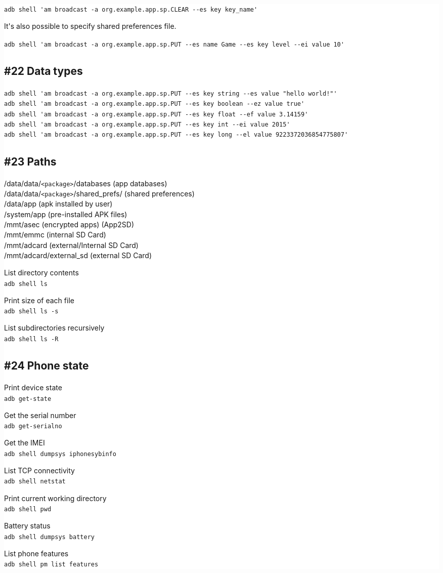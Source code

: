 `adb shell 'am broadcast -a org.example.app.sp.CLEAR --es key key_name'`

It's also possible to specify shared preferences file.

`adb shell 'am broadcast -a org.example.app.sp.PUT --es name Game --es key level --ei value 10'`

## #22 Data types

`adb shell 'am broadcast -a org.example.app.sp.PUT --es key string --es value "hello world!"'`  
`adb shell 'am broadcast -a org.example.app.sp.PUT --es key boolean --ez value true'`  
`adb shell 'am broadcast -a org.example.app.sp.PUT --es key float --ef value 3.14159'`  
`adb shell 'am broadcast -a org.example.app.sp.PUT --es key int --ei value 2015'`  
`adb shell 'am broadcast -a org.example.app.sp.PUT --es key long --el value 9223372036854775807'`

## #23 Paths

/data/data/`<package>`/databases (app databases)  
/data/data/`<package>`/shared_prefs/ (shared preferences)  
/data/app (apk installed by user)  
/system/app (pre-installed APK files)  
/mmt/asec (encrypted apps) (App2SD)  
/mmt/emmc (internal SD Card)  
/mmt/adcard (external/Internal SD Card)  
/mmt/adcard/external_sd (external SD Card)

List directory contents  
`adb shell ls`

Print size of each file  
`adb shell ls -s`

List subdirectories recursively  
`adb shell ls -R`

## #24 Phone state

Print device state  
`adb get-statе`

Get the serial number  
`adb get-serialno`

Get the IMEI  
`adb shell dumpsys iphonesybinfo`

List TCP connectivity  
`adb shell netstat`

Print current working directory  
`adb shell pwd`

Battery status  
`adb shell dumpsys battery`

List phone features  
`adb shell pm list features`
